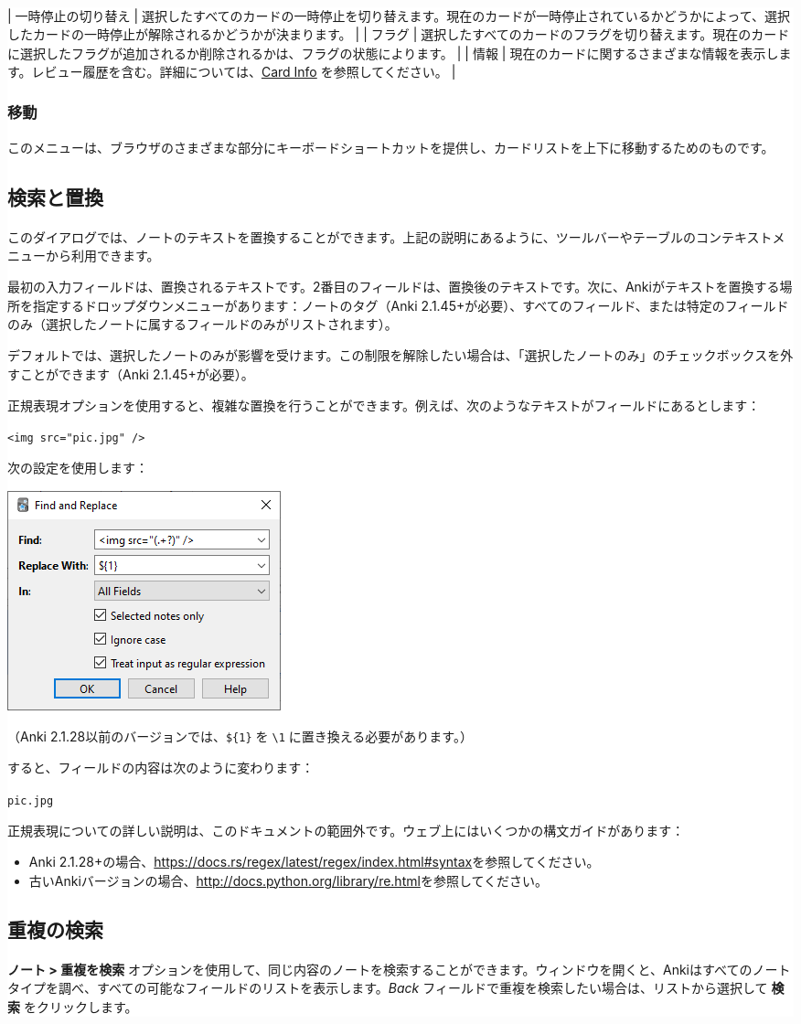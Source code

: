| 一時停止の切り替え | 選択したすべてのカードの一時停止を切り替えます。現在のカードが一時停止されているかどうかによって、選択したカードの一時停止が解除されるかどうかが決まります。                                                                                                                                                                                                                                                                                                                                                                                                                                                                                                                                                                                                                                                                                                                                                                                                                                                                                                                                                                  |
| フラグ           | 選択したすべてのカードのフラグを切り替えます。現在のカードに選択したフラグが追加されるか削除されるかは、フラグの状態によります。                                                                                                                                                                                                                                                                                                                                                                                                                                                                                                                                                                                                                                                                                                                                                                                                                                                                                                                                                                  |
| 情報           | 現在のカードに関するさまざまな情報を表示します。レビュー履歴を含む。詳細については、[Card Info](stats.md#カード情報) を参照してください。                                                                                                                                                                                                                                                                                                                                                                                                                                                                                                                                                                                                                                                                                                                                                                                                                                                                                                                                                            |

### 移動

このメニューは、ブラウザのさまざまな部分にキーボードショートカットを提供し、カードリストを上下に移動するためのものです。

## 検索と置換

このダイアログでは、ノートのテキストを置換することができます。上記の説明にあるように、ツールバーやテーブルのコンテキストメニューから利用できます。

最初の入力フィールドは、置換されるテキストです。2番目のフィールドは、置換後のテキストです。次に、Ankiがテキストを置換する場所を指定するドロップダウンメニューがあります：ノートのタグ（Anki 2.1.45+が必要）、すべてのフィールド、または特定のフィールドのみ（選択したノートに属するフィールドのみがリストされます）。

デフォルトでは、選択したノートのみが影響を受けます。この制限を解除したい場合は、「選択したノートのみ」のチェックボックスを外すことができます（Anki 2.1.45+が必要）。

正規表現オプションを使用すると、複雑な置換を行うことができます。例えば、次のようなテキストがフィールドにあるとします：

    <img src="pic.jpg" />

次の設定を使用します：

![検索と置換ダイアログ](media/find_and_replace.png)

（Anki 2.1.28以前のバージョンでは、`${1}` を `\1` に置き換える必要があります。）

すると、フィールドの内容は次のように変わります：

    pic.jpg

正規表現についての詳しい説明は、このドキュメントの範囲外です。ウェブ上にはいくつかの構文ガイドがあります：

- Anki 2.1.28+の場合、<https://docs.rs/regex/latest/regex/index.html#syntax>を参照してください。
- 古いAnkiバージョンの場合、<http://docs.python.org/library/re.html>を参照してください。

## 重複の検索

**ノート > 重複を検索** オプションを使用して、同じ内容のノートを検索することができます。ウィンドウを開くと、Ankiはすべてのノートタイプを調べ、すべての可能なフィールドのリストを表示します。_Back_ フィールドで重複を検索したい場合は、リストから選択して **検索** をクリックします。
